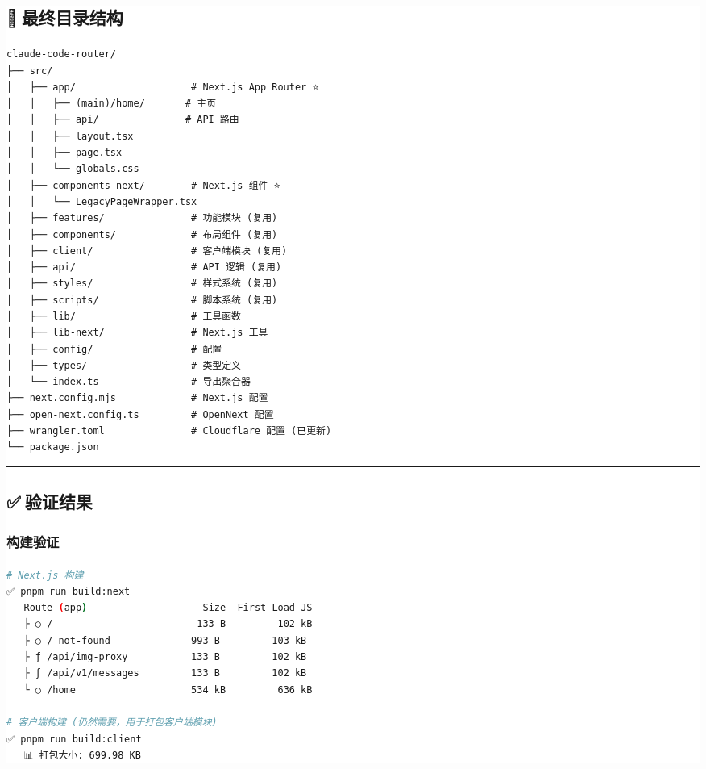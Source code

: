 
## 📁 最终目录结构

```
claude-code-router/
├── src/
│   ├── app/                    # Next.js App Router ⭐
│   │   ├── (main)/home/       # 主页
│   │   ├── api/               # API 路由
│   │   ├── layout.tsx
│   │   ├── page.tsx
│   │   └── globals.css
│   ├── components-next/        # Next.js 组件 ⭐
│   │   └── LegacyPageWrapper.tsx
│   ├── features/               # 功能模块 (复用)
│   ├── components/             # 布局组件 (复用)
│   ├── client/                 # 客户端模块 (复用)
│   ├── api/                    # API 逻辑 (复用)
│   ├── styles/                 # 样式系统 (复用)
│   ├── scripts/                # 脚本系统 (复用)
│   ├── lib/                    # 工具函数
│   ├── lib-next/               # Next.js 工具
│   ├── config/                 # 配置
│   ├── types/                  # 类型定义
│   └── index.ts                # 导出聚合器
├── next.config.mjs             # Next.js 配置
├── open-next.config.ts         # OpenNext 配置
├── wrangler.toml               # Cloudflare 配置 (已更新)
└── package.json
```

---

## ✅ 验证结果

### 构建验证
```bash
# Next.js 构建
✅ pnpm run build:next
   Route (app)                    Size  First Load JS
   ├ ○ /                         133 B         102 kB
   ├ ○ /_not-found              993 B         103 kB
   ├ ƒ /api/img-proxy           133 B         102 kB
   ├ ƒ /api/v1/messages         133 B         102 kB
   └ ○ /home                    534 kB         636 kB

# 客户端构建 (仍然需要，用于打包客户端模块)
✅ pnpm run build:client
   📊 打包大小: 699.98 KB
```
